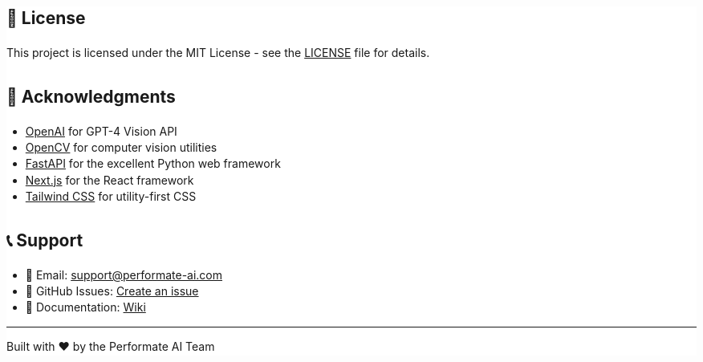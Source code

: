 ## 📄 License

This project is licensed under the MIT License - see the [LICENSE](LICENSE) file for details.

## 🙏 Acknowledgments

- [OpenAI](https://openai.com/) for GPT-4 Vision API
- [OpenCV](https://opencv.org/) for computer vision utilities
- [FastAPI](https://fastapi.tiangolo.com/) for the excellent Python web framework
- [Next.js](https://nextjs.org/) for the React framework
- [Tailwind CSS](https://tailwindcss.com/) for utility-first CSS

## 📞 Support

- 📧 Email: support@performate-ai.com
- 💬 GitHub Issues: [Create an issue](https://github.com/your-username/performate-ai/issues)
- 📖 Documentation: [Wiki](https://github.com/your-username/performate-ai/wiki)

---

Built with ❤️ by the Performate AI Team
